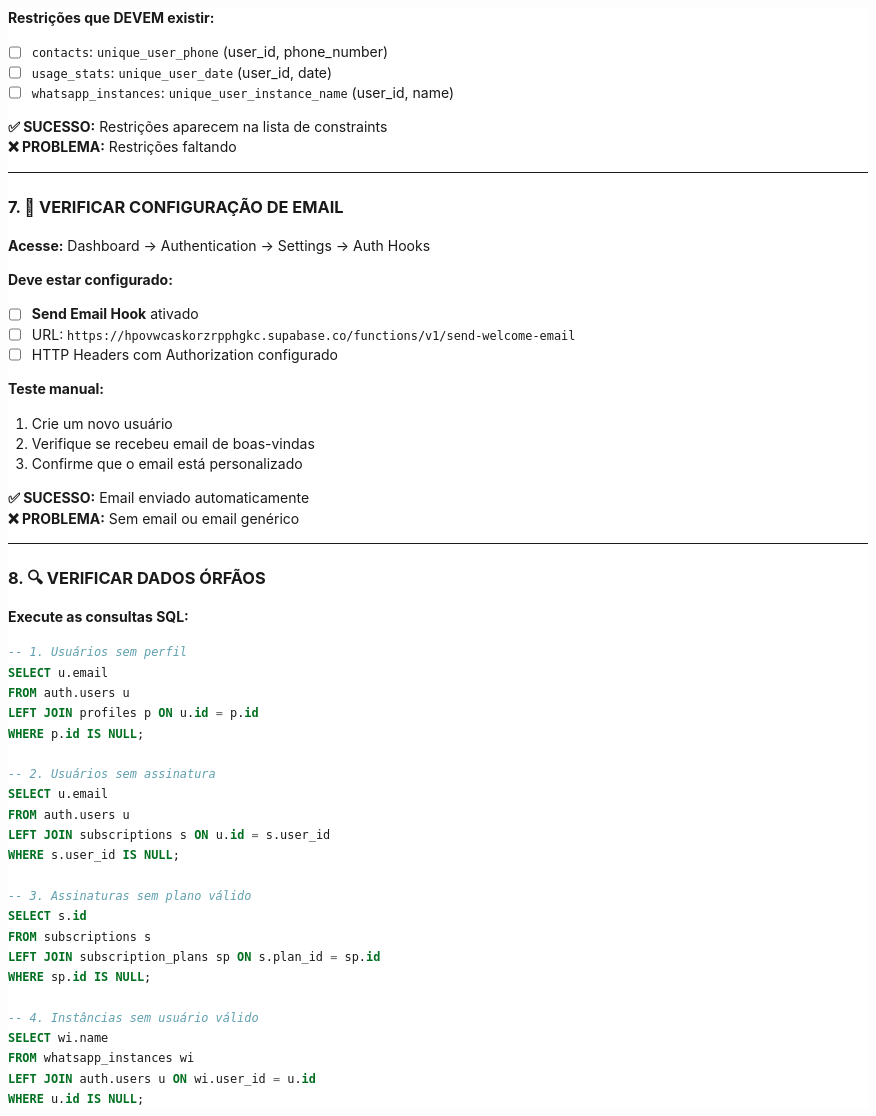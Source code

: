 **Restrições que DEVEM existir:**
- [ ] `contacts`: `unique_user_phone` (user_id, phone_number)
- [ ] `usage_stats`: `unique_user_date` (user_id, date)
- [ ] `whatsapp_instances`: `unique_user_instance_name` (user_id, name)

**✅ SUCESSO:** Restrições aparecem na lista de constraints  
**❌ PROBLEMA:** Restrições faltando

---

### 7. 📧 VERIFICAR CONFIGURAÇÃO DE EMAIL

**Acesse:** Dashboard → Authentication → Settings → Auth Hooks

**Deve estar configurado:**
- [ ] **Send Email Hook** ativado
- [ ] URL: `https://hpovwcaskorzrpphgkc.supabase.co/functions/v1/send-welcome-email`
- [ ] HTTP Headers com Authorization configurado

**Teste manual:**
1. Crie um novo usuário
2. Verifique se recebeu email de boas-vindas
3. Confirme que o email está personalizado

**✅ SUCESSO:** Email enviado automaticamente  
**❌ PROBLEMA:** Sem email ou email genérico

---

### 8. 🔍 VERIFICAR DADOS ÓRFÃOS

**Execute as consultas SQL:**

```sql
-- 1. Usuários sem perfil
SELECT u.email 
FROM auth.users u 
LEFT JOIN profiles p ON u.id = p.id 
WHERE p.id IS NULL;

-- 2. Usuários sem assinatura
SELECT u.email 
FROM auth.users u 
LEFT JOIN subscriptions s ON u.id = s.user_id 
WHERE s.user_id IS NULL;

-- 3. Assinaturas sem plano válido
SELECT s.id 
FROM subscriptions s 
LEFT JOIN subscription_plans sp ON s.plan_id = sp.id 
WHERE sp.id IS NULL;

-- 4. Instâncias sem usuário válido
SELECT wi.name 
FROM whatsapp_instances wi 
LEFT JOIN auth.users u ON wi.user_id = u.id 
WHERE u.id IS NULL;
```
